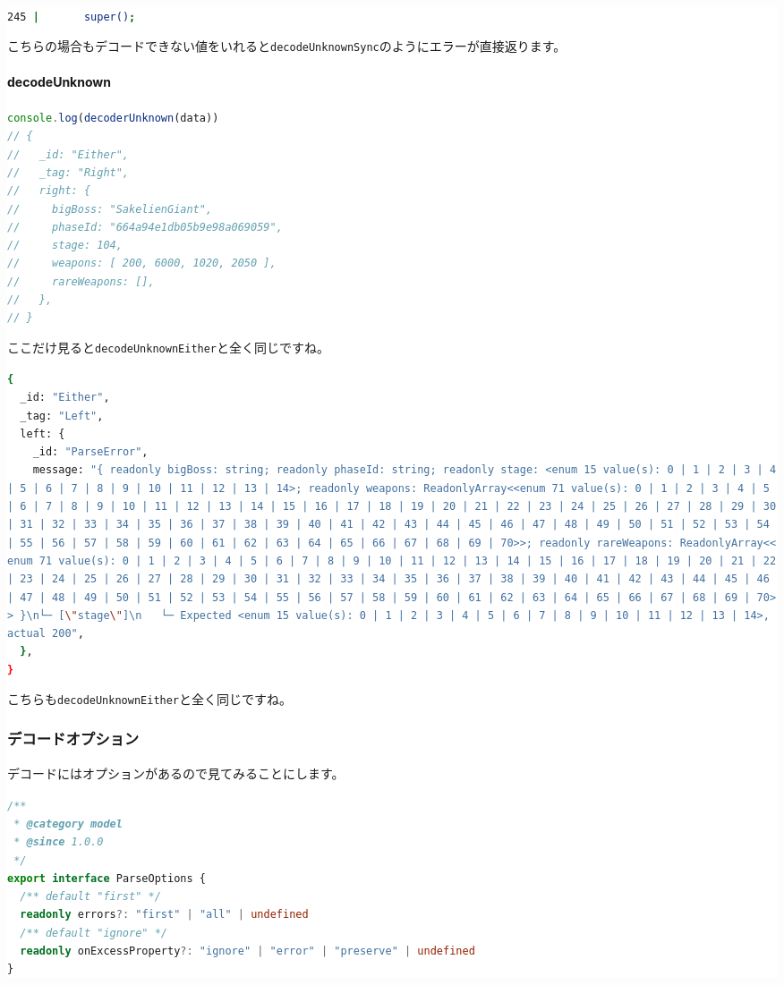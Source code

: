 ```zsh
245 |       super();
```

こちらの場合もデコードできない値をいれると`decodeUnknownSync`のようにエラーが直接返ります。

#### decodeUnknown

```ts
console.log(decoderUnknown(data))
// {
//   _id: "Either",
//   _tag: "Right",
//   right: {
//     bigBoss: "SakelienGiant",
//     phaseId: "664a94e1db05b9e98a069059",
//     stage: 104,
//     weapons: [ 200, 6000, 1020, 2050 ],
//     rareWeapons: [],
//   },
// }
```

ここだけ見ると`decodeUnknownEither`と全く同じですね。

```zsh
{
  _id: "Either",
  _tag: "Left",
  left: {
    _id: "ParseError",
    message: "{ readonly bigBoss: string; readonly phaseId: string; readonly stage: <enum 15 value(s): 0 | 1 | 2 | 3 | 4 | 5 | 6 | 7 | 8 | 9 | 10 | 11 | 12 | 13 | 14>; readonly weapons: ReadonlyArray<<enum 71 value(s): 0 | 1 | 2 | 3 | 4 | 5 | 6 | 7 | 8 | 9 | 10 | 11 | 12 | 13 | 14 | 15 | 16 | 17 | 18 | 19 | 20 | 21 | 22 | 23 | 24 | 25 | 26 | 27 | 28 | 29 | 30 | 31 | 32 | 33 | 34 | 35 | 36 | 37 | 38 | 39 | 40 | 41 | 42 | 43 | 44 | 45 | 46 | 47 | 48 | 49 | 50 | 51 | 52 | 53 | 54 | 55 | 56 | 57 | 58 | 59 | 60 | 61 | 62 | 63 | 64 | 65 | 66 | 67 | 68 | 69 | 70>>; readonly rareWeapons: ReadonlyArray<<enum 71 value(s): 0 | 1 | 2 | 3 | 4 | 5 | 6 | 7 | 8 | 9 | 10 | 11 | 12 | 13 | 14 | 15 | 16 | 17 | 18 | 19 | 20 | 21 | 22 | 23 | 24 | 25 | 26 | 27 | 28 | 29 | 30 | 31 | 32 | 33 | 34 | 35 | 36 | 37 | 38 | 39 | 40 | 41 | 42 | 43 | 44 | 45 | 46 | 47 | 48 | 49 | 50 | 51 | 52 | 53 | 54 | 55 | 56 | 57 | 58 | 59 | 60 | 61 | 62 | 63 | 64 | 65 | 66 | 67 | 68 | 69 | 70>> }\n└─ [\"stage\"]\n   └─ Expected <enum 15 value(s): 0 | 1 | 2 | 3 | 4 | 5 | 6 | 7 | 8 | 9 | 10 | 11 | 12 | 13 | 14>, actual 200",
  },
}
```

こちらも`decodeUnknownEither`と全く同じですね。

### デコードオプション

デコードにはオプションがあるので見てみることにします。

```ts
/**
 * @category model
 * @since 1.0.0
 */
export interface ParseOptions {
  /** default "first" */
  readonly errors?: "first" | "all" | undefined
  /** default "ignore" */
  readonly onExcessProperty?: "ignore" | "error" | "preserve" | undefined
}
```
